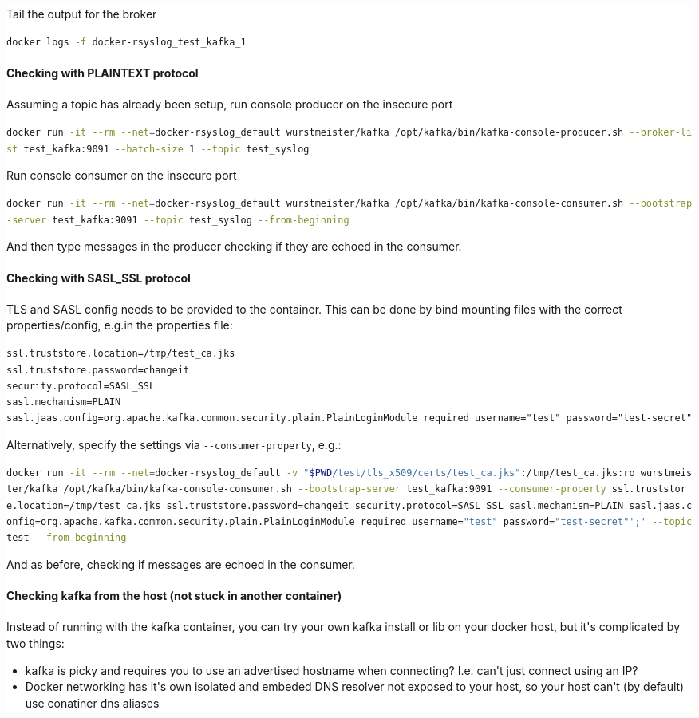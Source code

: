 Tail the output for the broker

```bash
docker logs -f docker-rsyslog_test_kafka_1
```

#### Checking with PLAINTEXT protocol

Assuming a topic has already been setup, run console producer on the insecure port

```bash
docker run -it --rm --net=docker-rsyslog_default wurstmeister/kafka /opt/kafka/bin/kafka-console-producer.sh --broker-list test_kafka:9091 --batch-size 1 --topic test_syslog
```

Run console consumer on the insecure port

```bash
docker run -it --rm --net=docker-rsyslog_default wurstmeister/kafka /opt/kafka/bin/kafka-console-consumer.sh --bootstrap-server test_kafka:9091 --topic test_syslog --from-beginning
```

And then type messages in the producer checking if they are echoed in the consumer.

#### Checking with SASL_SSL protocol

TLS and SASL config needs to be provided to the container. This can be done by bind mounting files with the correct properties/config, e.g.in the properties file:

```text
ssl.truststore.location=/tmp/test_ca.jks
ssl.truststore.password=changeit
security.protocol=SASL_SSL
sasl.mechanism=PLAIN
sasl.jaas.config=org.apache.kafka.common.security.plain.PlainLoginModule required username="test" password="test-secret"
```

Alternatively, specify the settings via `--consumer-property`, e.g.:

```bash
docker run -it --rm --net=docker-rsyslog_default -v "$PWD/test/tls_x509/certs/test_ca.jks":/tmp/test_ca.jks:ro wurstmeister/kafka /opt/kafka/bin/kafka-console-consumer.sh --bootstrap-server test_kafka:9091 --consumer-property ssl.truststore.location=/tmp/test_ca.jks ssl.truststore.password=changeit security.protocol=SASL_SSL sasl.mechanism=PLAIN sasl.jaas.config=org.apache.kafka.common.security.plain.PlainLoginModule required username="test" password="test-secret"';' --topic test --from-beginning
```

And as before, checking if messages are echoed in the consumer.

#### Checking kafka from the host (not stuck in another container)

Instead of running with the kafka container, you can try your own kafka install or lib on your docker host, but it's complicated by two things:

- kafka is picky and requires you to use an advertised hostname when connecting? I.e. can't just connect using an IP?
- Docker networking has it's own isolated and embeded DNS resolver not exposed to your host, so your host can't (by default) use conatiner dns aliases

